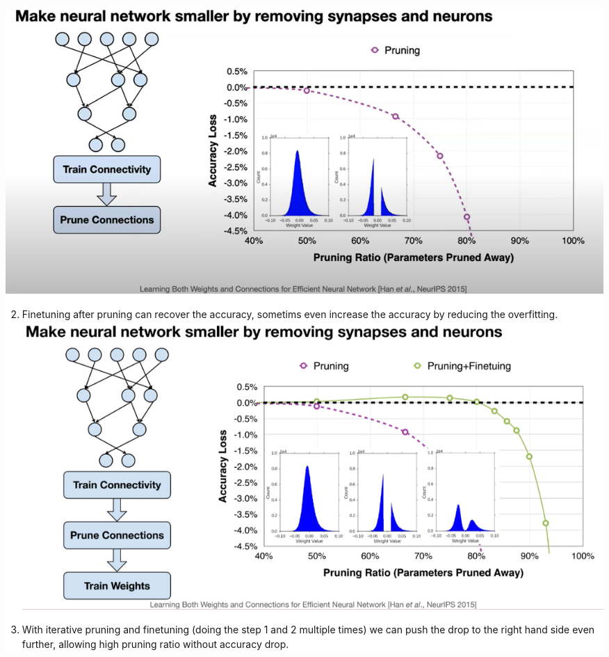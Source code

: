![alt text](Images/image-8.png)

2. Finetuning after pruning can recover the accuracy, sometims even increase the accuracy by reducing the overfitting.
![alt text](Images/image-10.png)

3. With iterative pruning and finetuning (doing the step 1 and 2 multiple times) we can push the drop to the right hand side even further, allowing high pruning ratio without accuracy drop.